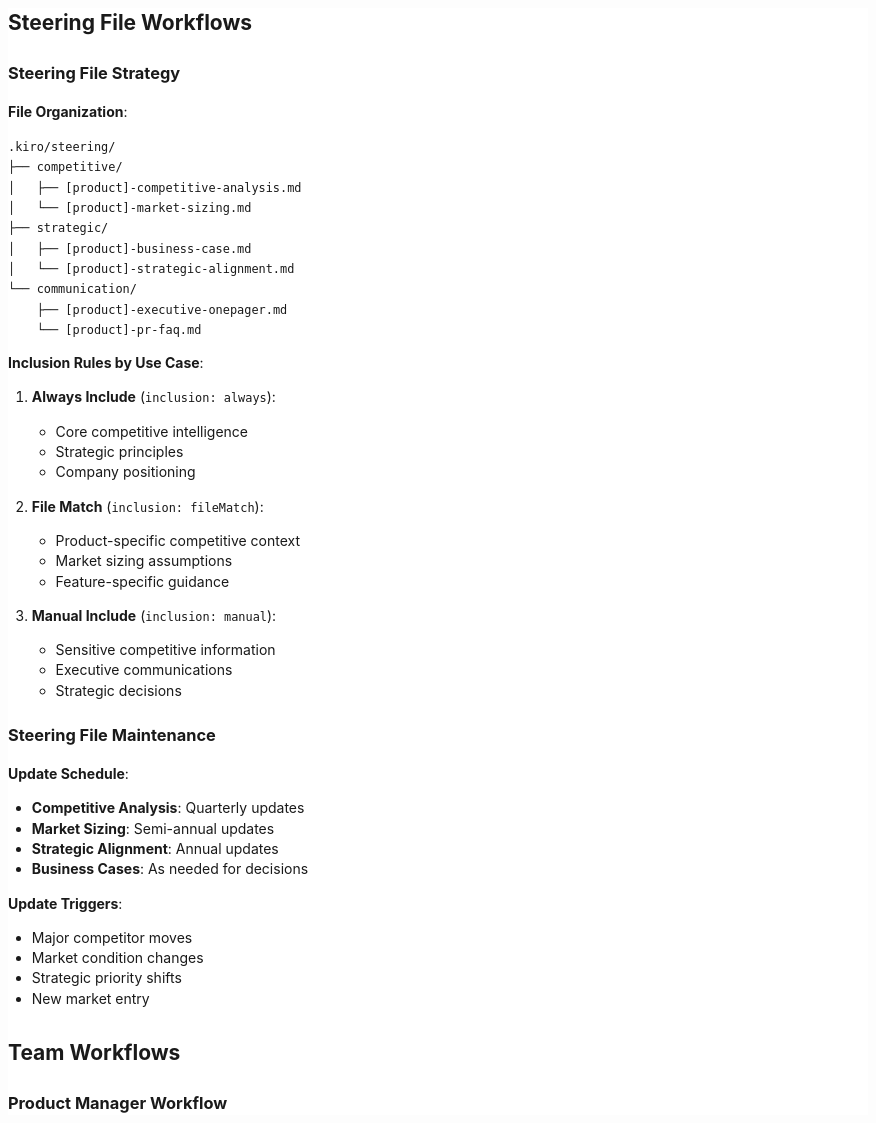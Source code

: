 ## Steering File Workflows

### Steering File Strategy

**File Organization**:
```
.kiro/steering/
├── competitive/
│   ├── [product]-competitive-analysis.md
│   └── [product]-market-sizing.md
├── strategic/
│   ├── [product]-business-case.md
│   └── [product]-strategic-alignment.md
└── communication/
    ├── [product]-executive-onepager.md
    └── [product]-pr-faq.md
```

**Inclusion Rules by Use Case**:

1. **Always Include** (`inclusion: always`):
   - Core competitive intelligence
   - Strategic principles
   - Company positioning

2. **File Match** (`inclusion: fileMatch`):
   - Product-specific competitive context
   - Market sizing assumptions
   - Feature-specific guidance

3. **Manual Include** (`inclusion: manual`):
   - Sensitive competitive information
   - Executive communications
   - Strategic decisions

### Steering File Maintenance

**Update Schedule**:
- **Competitive Analysis**: Quarterly updates
- **Market Sizing**: Semi-annual updates
- **Strategic Alignment**: Annual updates
- **Business Cases**: As needed for decisions

**Update Triggers**:
- Major competitor moves
- Market condition changes
- Strategic priority shifts
- New market entry

## Team Workflows

### Product Manager Workflow
